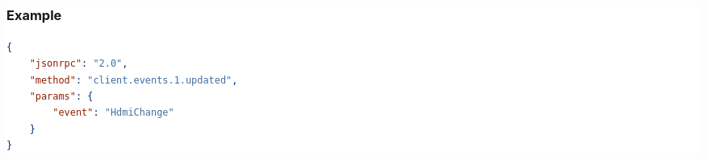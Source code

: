 ### Example

```json
{
    "jsonrpc": "2.0",
    "method": "client.events.1.updated",
    "params": {
        "event": "HdmiChange"
    }
}
```


